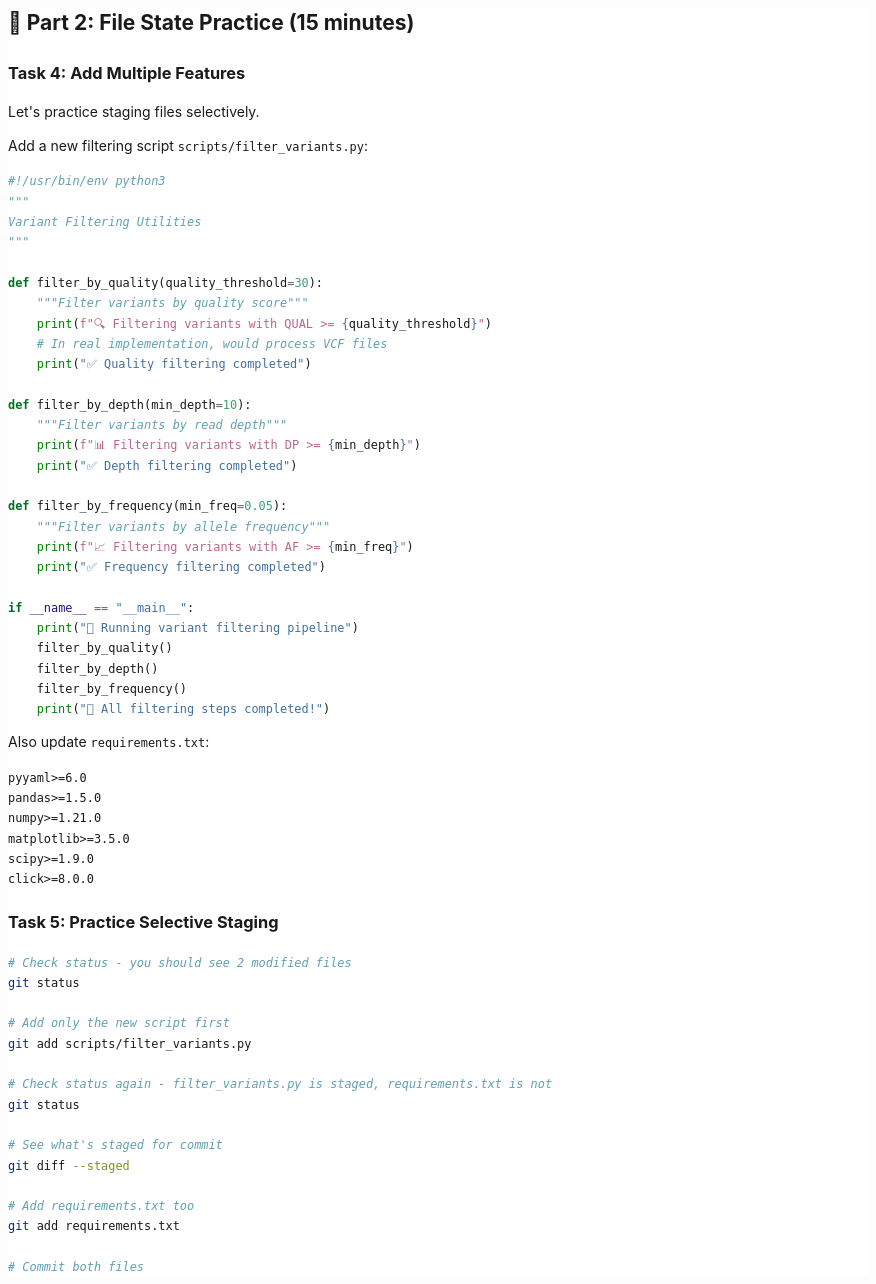 ## 🔄 Part 2: File State Practice (15 minutes)

### Task 4: Add Multiple Features
Let's practice staging files selectively.

Add a new filtering script `scripts/filter_variants.py`:
```python
#!/usr/bin/env python3
"""
Variant Filtering Utilities
"""

def filter_by_quality(quality_threshold=30):
    """Filter variants by quality score"""
    print(f"🔍 Filtering variants with QUAL >= {quality_threshold}")
    # In real implementation, would process VCF files
    print("✅ Quality filtering completed")

def filter_by_depth(min_depth=10):
    """Filter variants by read depth"""
    print(f"📊 Filtering variants with DP >= {min_depth}")
    print("✅ Depth filtering completed")

def filter_by_frequency(min_freq=0.05):
    """Filter variants by allele frequency"""
    print(f"📈 Filtering variants with AF >= {min_freq}")
    print("✅ Frequency filtering completed")

if __name__ == "__main__":
    print("🧬 Running variant filtering pipeline")
    filter_by_quality()
    filter_by_depth()
    filter_by_frequency()
    print("🎉 All filtering steps completed!")
```

Also update `requirements.txt`:
```
pyyaml>=6.0
pandas>=1.5.0
numpy>=1.21.0
matplotlib>=3.5.0
scipy>=1.9.0
click>=8.0.0
```

### Task 5: Practice Selective Staging
```bash
# Check status - you should see 2 modified files
git status

# Add only the new script first
git add scripts/filter_variants.py

# Check status again - filter_variants.py is staged, requirements.txt is not
git status

# See what's staged for commit
git diff --staged

# Add requirements.txt too
git add requirements.txt

# Commit both files
```